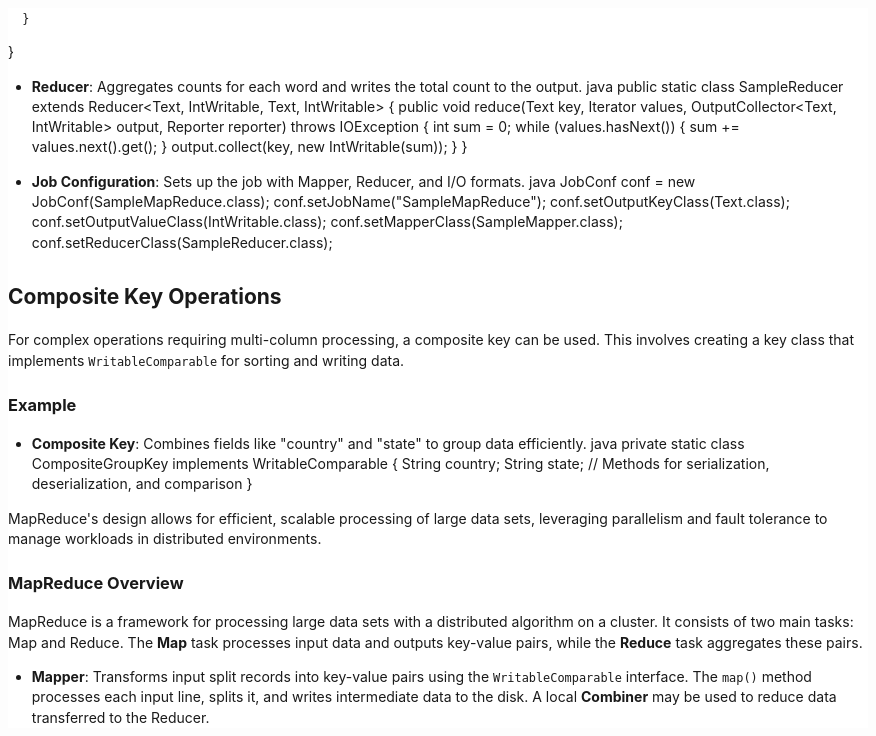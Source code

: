       }
  }
  

- **Reducer**: Aggregates counts for each word and writes the total count to the output.
  java
  public static class SampleReducer extends Reducer<Text, IntWritable, Text, IntWritable> {
      public void reduce(Text key, Iterator<IntWritable> values, OutputCollector<Text, IntWritable> output, Reporter reporter) throws IOException {
          int sum = 0;
          while (values.hasNext()) {
              sum += values.next().get();
          }
          output.collect(key, new IntWritable(sum));
      }
  }
  

- **Job Configuration**: Sets up the job with Mapper, Reducer, and I/O formats.
  java
  JobConf conf = new JobConf(SampleMapReduce.class);
  conf.setJobName("SampleMapReduce");
  conf.setOutputKeyClass(Text.class);
  conf.setOutputValueClass(IntWritable.class);
  conf.setMapperClass(SampleMapper.class);
  conf.setReducerClass(SampleReducer.class);
  

## Composite Key Operations

For complex operations requiring multi-column processing, a composite key can be used. This involves creating a key class that implements `WritableComparable` for sorting and writing data.

### Example

- **Composite Key**: Combines fields like "country" and "state" to group data efficiently.
  java
  private static class CompositeGroupKey implements WritableComparable<CompositeGroupKey> {
      String country;
      String state;
      // Methods for serialization, deserialization, and comparison
  }
  

MapReduce's design allows for efficient, scalable processing of large data sets, leveraging parallelism and fault tolerance to manage workloads in distributed environments.



### MapReduce Overview

MapReduce is a framework for processing large data sets with a distributed algorithm on a cluster. It consists of two main tasks: Map and Reduce. The **Map** task processes input data and outputs key-value pairs, while the **Reduce** task aggregates these pairs.

- **Mapper**: Transforms input split records into key-value pairs using the `WritableComparable` interface. The `map()` method processes each input line, splits it, and writes intermediate data to the disk. A local **Combiner** may be used to reduce data transferred to the Reducer.
  
